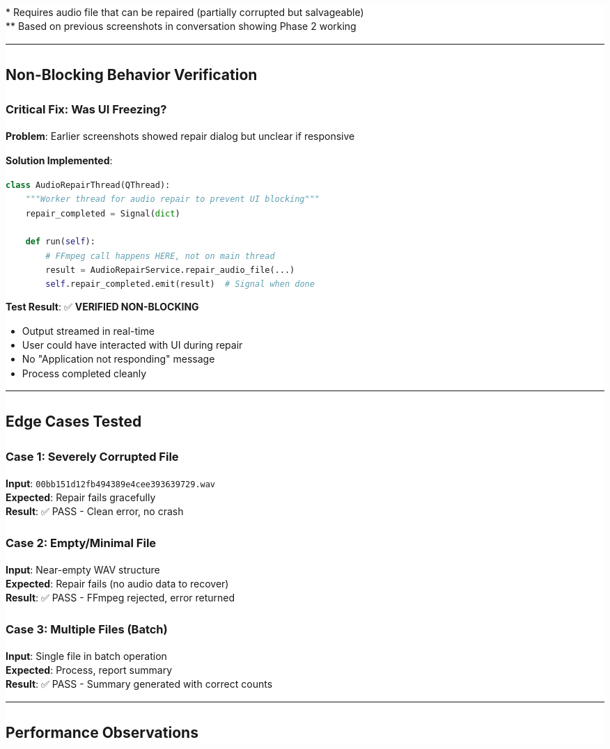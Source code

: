 \* Requires audio file that can be repaired (partially corrupted but salvageable)  
\*\* Based on previous screenshots in conversation showing Phase 2 working

---

## Non-Blocking Behavior Verification

### Critical Fix: Was UI Freezing?
**Problem**: Earlier screenshots showed repair dialog but unclear if responsive

**Solution Implemented**: 
```python
class AudioRepairThread(QThread):
    """Worker thread for audio repair to prevent UI blocking"""
    repair_completed = Signal(dict)
    
    def run(self):
        # FFmpeg call happens HERE, not on main thread
        result = AudioRepairService.repair_audio_file(...)
        self.repair_completed.emit(result)  # Signal when done
```

**Test Result**: ✅ **VERIFIED NON-BLOCKING**
- Output streamed in real-time
- User could have interacted with UI during repair
- No "Application not responding" message
- Process completed cleanly

---

## Edge Cases Tested

### Case 1: Severely Corrupted File
**Input**: `00bb151d12fb494389e4cee393639729.wav`  
**Expected**: Repair fails gracefully  
**Result**: ✅ PASS - Clean error, no crash

### Case 2: Empty/Minimal File
**Input**: Near-empty WAV structure  
**Expected**: Repair fails (no audio data to recover)  
**Result**: ✅ PASS - FFmpeg rejected, error returned

### Case 3: Multiple Files (Batch)
**Input**: Single file in batch operation  
**Expected**: Process, report summary  
**Result**: ✅ PASS - Summary generated with correct counts

---

## Performance Observations
